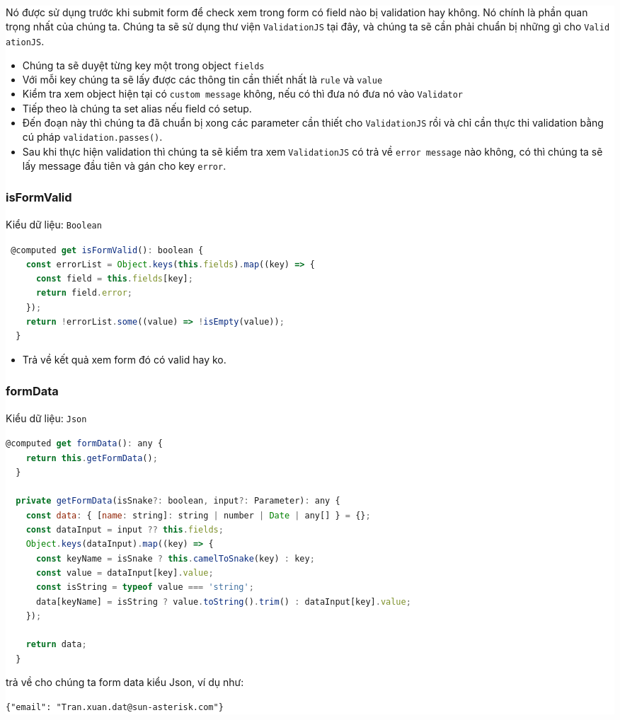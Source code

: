Nó được sử dụng trước khi submit form để check xem trong form có field nào bị validation hay không. Nó chính là phần quan trọng nhất của chúng ta. Chúng ta sẽ sử dụng thư viện `ValidationJS` tại đây, và chúng ta sẽ cần phải chuẩn bị những gì cho `ValidationJS`.
 - Chúng ta sẽ duyệt từng key một trong object `fields`
 - Với mỗi key chúng ta sẽ lấy được các thông tin cần thiết nhất là `rule` và `value`
 - Kiểm tra xem object hiện tại có `custom message` không, nếu có thì đưa nó đưa nó vào `Validator`
 - Tiếp theo là chúng ta set alias nếu field có setup.
 - Đến đoạn này thì chúng ta đã chuẩn bị xong các parameter cần thiết cho `ValidationJS` rồi và chỉ cần thực thi validation bằng cú pháp `validation.passes()`.
 - Sau khi thực hiện validation thì chúng ta sẽ kiểm tra xem `ValidationJS` có trả về `error message` nào không, có thì chúng ta sẽ lấy message đầu tiên và gán cho key `error`.

### isFormValid
Kiểu dữ liệu: `Boolean`

```Javascript
 @computed get isFormValid(): boolean {
    const errorList = Object.keys(this.fields).map((key) => {
      const field = this.fields[key];
      return field.error;
    });
    return !errorList.some((value) => !isEmpty(value));
  }
```

- Trả về kết quả xem form đó có valid hay ko.

### formData
Kiểu dữ liệu: `Json`

```Javascript
@computed get formData(): any {
    return this.getFormData();
  }
  
  private getFormData(isSnake?: boolean, input?: Parameter): any {
    const data: { [name: string]: string | number | Date | any[] } = {};
    const dataInput = input ?? this.fields;
    Object.keys(dataInput).map((key) => {
      const keyName = isSnake ? this.camelToSnake(key) : key;
      const value = dataInput[key].value;
      const isString = typeof value === 'string';
      data[keyName] = isString ? value.toString().trim() : dataInput[key].value;
    });

    return data;
  }
```

trả về cho chúng ta form data  kiểu Json, ví dụ như:
```
{"email": "Tran.xuan.dat@sun-asterisk.com"}
```


  [key: string]: Field;